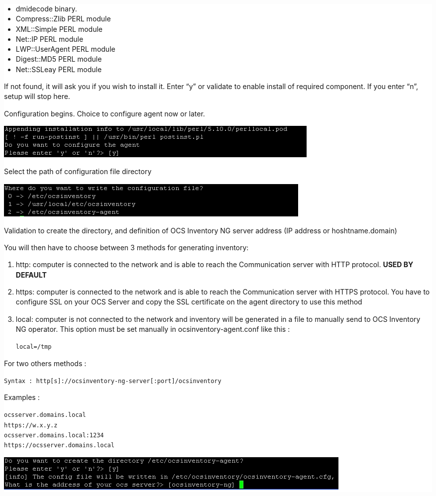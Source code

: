 * dmidecode binary.
* Compress::Zlib PERL module
* XML::Simple PERL module
* Net::IP PERL module
* LWP::UserAgent PERL module
* Digest::MD5 PERL module
* Net::SSLeay PERL module

If not found, it will ask you if you wish to install it. Enter “y” or validate to enable install
of required component. If you enter “n”, setup will stop here.

Configuration begins. Choice to configure agent now or later.

![Installation of Unix agent](../img/Unix_agent.jpg)

Select the path of configuration file directory

![Installation of Unix agent](../img/Unix_agent_2.jpg)

Validation to create the directory, and definition of OCS Inventory NG server address (IP address or hoshtname.domain)

You will then have to choose between 3 methods for generating inventory:

1. http: computer is connected to the network and is able to reach the Communication server with
HTTP protocol. **USED BY DEFAULT**

2. https: computer is connected to the network and is able to reach the Communication server with
HTTPS protocol. You have to configure SSL on your OCS Server and copy the SSL certificate
on the agent directory to use this method

3.  local: computer is not connected to the network and inventory will be generated in a file
to manually send to OCS Inventory NG operator. This option must be set manually
in ocsinventory-agent.conf like this :

        local=/tmp

For two others methods :

    Syntax : http[s]://ocsinventory-ng-server[:port]/ocsinventory

Examples :

    ocsserver.domains.local
    https://w.x.y.z
    ocsserver.domains.local:1234
    https://ocsserver.domains.local

![Installation of Unix agent](../img/Unix_agent_3.jpg)
